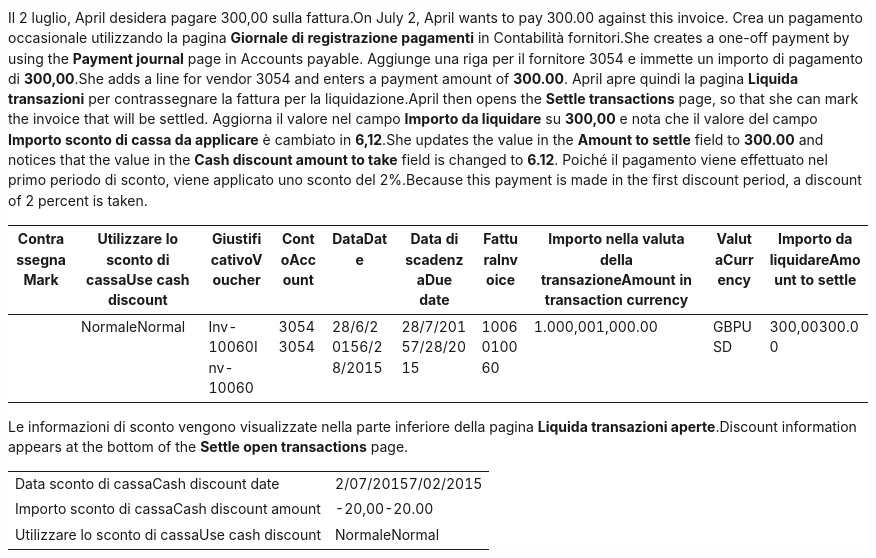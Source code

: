 <span data-ttu-id="2390d-136">Il 2 luglio, April desidera pagare 300,00 sulla fattura.</span><span class="sxs-lookup"><span data-stu-id="2390d-136">On July 2, April wants to pay 300.00 against this invoice.</span></span> <span data-ttu-id="2390d-137">Crea un pagamento occasionale utilizzando la pagina **Giornale di registrazione pagamenti** in Contabilità fornitori.</span><span class="sxs-lookup"><span data-stu-id="2390d-137">She creates a one-off payment by using the **Payment journal** page in Accounts payable.</span></span> <span data-ttu-id="2390d-138">Aggiunge una riga per il fornitore 3054 e immette un importo di pagamento di **300,00**.</span><span class="sxs-lookup"><span data-stu-id="2390d-138">She adds a line for vendor 3054 and enters a payment amount of **300.00**.</span></span> <span data-ttu-id="2390d-139">April apre quindi la pagina **Liquida transazioni** per contrassegnare la fattura per la liquidazione.</span><span class="sxs-lookup"><span data-stu-id="2390d-139">April then opens the **Settle transactions** page, so that she can mark the invoice that will be settled.</span></span> <span data-ttu-id="2390d-140">Aggiorna il valore nel campo **Importo da liquidare** su **300,00** e nota che il valore del campo **Importo sconto di cassa da applicare** è cambiato in **6,12**.</span><span class="sxs-lookup"><span data-stu-id="2390d-140">She updates the value in the **Amount to settle** field to **300.00** and notices that the value in the **Cash discount amount to take** field is changed to **6.12**.</span></span> <span data-ttu-id="2390d-141">Poiché il pagamento viene effettuato nel primo periodo di sconto, viene applicato uno sconto del 2%.</span><span class="sxs-lookup"><span data-stu-id="2390d-141">Because this payment is made in the first discount period, a discount of 2 percent is taken.</span></span>

| <span data-ttu-id="2390d-142">Contrassegna</span><span class="sxs-lookup"><span data-stu-id="2390d-142">Mark</span></span> | <span data-ttu-id="2390d-143">Utilizzare lo sconto di cassa</span><span class="sxs-lookup"><span data-stu-id="2390d-143">Use cash discount</span></span> | <span data-ttu-id="2390d-144">Giustificativo</span><span class="sxs-lookup"><span data-stu-id="2390d-144">Voucher</span></span>   | <span data-ttu-id="2390d-145">Conto</span><span class="sxs-lookup"><span data-stu-id="2390d-145">Account</span></span> | <span data-ttu-id="2390d-146">Data</span><span class="sxs-lookup"><span data-stu-id="2390d-146">Date</span></span>      | <span data-ttu-id="2390d-147">Data di scadenza</span><span class="sxs-lookup"><span data-stu-id="2390d-147">Due date</span></span>  | <span data-ttu-id="2390d-148">Fattura</span><span class="sxs-lookup"><span data-stu-id="2390d-148">Invoice</span></span> | <span data-ttu-id="2390d-149">Importo nella valuta della transazione</span><span class="sxs-lookup"><span data-stu-id="2390d-149">Amount in transaction currency</span></span> | <span data-ttu-id="2390d-150">Valuta</span><span class="sxs-lookup"><span data-stu-id="2390d-150">Currency</span></span> | <span data-ttu-id="2390d-151">Importo da liquidare</span><span class="sxs-lookup"><span data-stu-id="2390d-151">Amount to settle</span></span> |
|------|-------------------|-----------|---------|-----------|-----------|---------|--------------------------------|----------|------------------|
|      | <span data-ttu-id="2390d-152">Normale</span><span class="sxs-lookup"><span data-stu-id="2390d-152">Normal</span></span>            | <span data-ttu-id="2390d-153">Inv-10060</span><span class="sxs-lookup"><span data-stu-id="2390d-153">Inv-10060</span></span> | <span data-ttu-id="2390d-154">3054</span><span class="sxs-lookup"><span data-stu-id="2390d-154">3054</span></span>    | <span data-ttu-id="2390d-155">28/6/2015</span><span class="sxs-lookup"><span data-stu-id="2390d-155">6/28/2015</span></span> | <span data-ttu-id="2390d-156">28/7/2015</span><span class="sxs-lookup"><span data-stu-id="2390d-156">7/28/2015</span></span> | <span data-ttu-id="2390d-157">10060</span><span class="sxs-lookup"><span data-stu-id="2390d-157">10060</span></span>   | <span data-ttu-id="2390d-158">1.000,00</span><span class="sxs-lookup"><span data-stu-id="2390d-158">1,000.00</span></span>                       | <span data-ttu-id="2390d-159">GBP</span><span class="sxs-lookup"><span data-stu-id="2390d-159">USD</span></span>      | <span data-ttu-id="2390d-160">300,00</span><span class="sxs-lookup"><span data-stu-id="2390d-160">300.00</span></span>           |

<span data-ttu-id="2390d-161">Le informazioni di sconto vengono visualizzate nella parte inferiore della pagina **Liquida transazioni aperte**.</span><span class="sxs-lookup"><span data-stu-id="2390d-161">Discount information appears at the bottom of the **Settle open transactions** page.</span></span>

|                              |           |
|------------------------------|-----------|
| <span data-ttu-id="2390d-162">Data sconto di cassa</span><span class="sxs-lookup"><span data-stu-id="2390d-162">Cash discount date</span></span>           | <span data-ttu-id="2390d-163">2/07/2015</span><span class="sxs-lookup"><span data-stu-id="2390d-163">7/02/2015</span></span> |
| <span data-ttu-id="2390d-164">Importo sconto di cassa</span><span class="sxs-lookup"><span data-stu-id="2390d-164">Cash discount amount</span></span>         | <span data-ttu-id="2390d-165">-20,00</span><span class="sxs-lookup"><span data-stu-id="2390d-165">-20.00</span></span>    |
| <span data-ttu-id="2390d-166">Utilizzare lo sconto di cassa</span><span class="sxs-lookup"><span data-stu-id="2390d-166">Use cash discount</span></span>            | <span data-ttu-id="2390d-167">Normale</span><span class="sxs-lookup"><span data-stu-id="2390d-167">Normal</span></span>    |